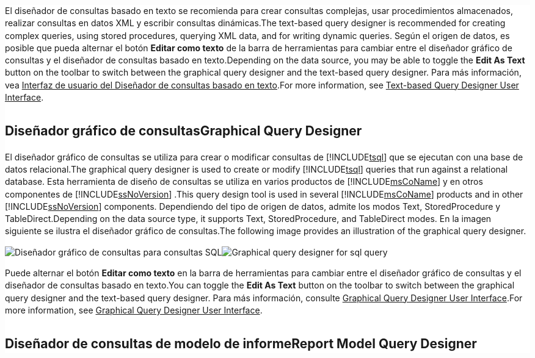  <span data-ttu-id="5ac99-122">El diseñador de consultas basado en texto se recomienda para crear consultas complejas, usar procedimientos almacenados, realizar consultas en datos XML y escribir consultas dinámicas.</span><span class="sxs-lookup"><span data-stu-id="5ac99-122">The text-based query designer is recommended for creating complex queries, using stored procedures, querying XML data, and for writing dynamic queries.</span></span> <span data-ttu-id="5ac99-123">Según el origen de datos, es posible que pueda alternar el botón **Editar como texto** de la barra de herramientas para cambiar entre el diseñador gráfico de consultas y el diseñador de consultas basado en texto.</span><span class="sxs-lookup"><span data-stu-id="5ac99-123">Depending on the data source, you may be able to toggle the **Edit As Text** button on the toolbar to switch between the graphical query designer and the text-based query designer.</span></span> <span data-ttu-id="5ac99-124">Para más información, vea [Interfaz de usuario del Diseñador de consultas basado en texto](../text-based-query-designer-user-interface.md).</span><span class="sxs-lookup"><span data-stu-id="5ac99-124">For more information, see [Text-based Query Designer User Interface](../text-based-query-designer-user-interface.md).</span></span>

##  <a name="graphical-query-designer"></a><a name="Graphical"></a><span data-ttu-id="5ac99-125">Diseñador gráfico de consultas</span><span class="sxs-lookup"><span data-stu-id="5ac99-125">Graphical Query Designer</span></span>
 <span data-ttu-id="5ac99-126">El diseñador gráfico de consultas se utiliza para crear o modificar consultas de [!INCLUDE[tsql](../../includes/tsql-md.md)] que se ejecutan con una base de datos relacional.</span><span class="sxs-lookup"><span data-stu-id="5ac99-126">The graphical query designer is used to create or modify [!INCLUDE[tsql](../../includes/tsql-md.md)] queries that run against a relational database.</span></span> <span data-ttu-id="5ac99-127">Esta herramienta de diseño de consultas se utiliza en varios productos de [!INCLUDE[msCoName](../../../includes/msconame-md.md)] y en otros componentes de [!INCLUDE[ssNoVersion](../../../includes/ssnoversion-md.md)] .</span><span class="sxs-lookup"><span data-stu-id="5ac99-127">This query design tool is used in several [!INCLUDE[msCoName](../../../includes/msconame-md.md)] products and in other [!INCLUDE[ssNoVersion](../../../includes/ssnoversion-md.md)] components.</span></span> <span data-ttu-id="5ac99-128">Dependiendo del tipo de origen de datos, admite los modos Text, StoredProcedure y TableDirect.</span><span class="sxs-lookup"><span data-stu-id="5ac99-128">Depending on the data source type, it supports Text, StoredProcedure, and TableDirect modes.</span></span> <span data-ttu-id="5ac99-129">En la imagen siguiente se ilustra el diseñador gráfico de consultas.</span><span class="sxs-lookup"><span data-stu-id="5ac99-129">The following image provides an illustration of the graphical query designer.</span></span>

 <span data-ttu-id="5ac99-130">![Diseñador gráfico de consultas para consultas SQL](../media/rsqd-dsaw-sql.gif "Diseñador gráfico de consultas para consultas SQL")</span><span class="sxs-lookup"><span data-stu-id="5ac99-130">![Graphical query designer for sql query](../media/rsqd-dsaw-sql.gif "Graphical query designer for sql query")</span></span>

 <span data-ttu-id="5ac99-131">Puede alternar el botón **Editar como texto** en la barra de herramientas para cambiar entre el diseñador gráfico de consultas y el diseñador de consultas basado en texto.</span><span class="sxs-lookup"><span data-stu-id="5ac99-131">You can toggle the **Edit As Text** button on the toolbar to switch between the graphical query designer and the text-based query designer.</span></span> <span data-ttu-id="5ac99-132">Para más información, consulte [Graphical Query Designer User Interface](graphical-query-designer-user-interface.md).</span><span class="sxs-lookup"><span data-stu-id="5ac99-132">For more information, see [Graphical Query Designer User Interface](graphical-query-designer-user-interface.md).</span></span>

##  <a name="report-model-query-designer"></a><a name="Model"></a><span data-ttu-id="5ac99-133">Diseñador de consultas de modelo de informe</span><span class="sxs-lookup"><span data-stu-id="5ac99-133">Report Model Query Designer</span></span>